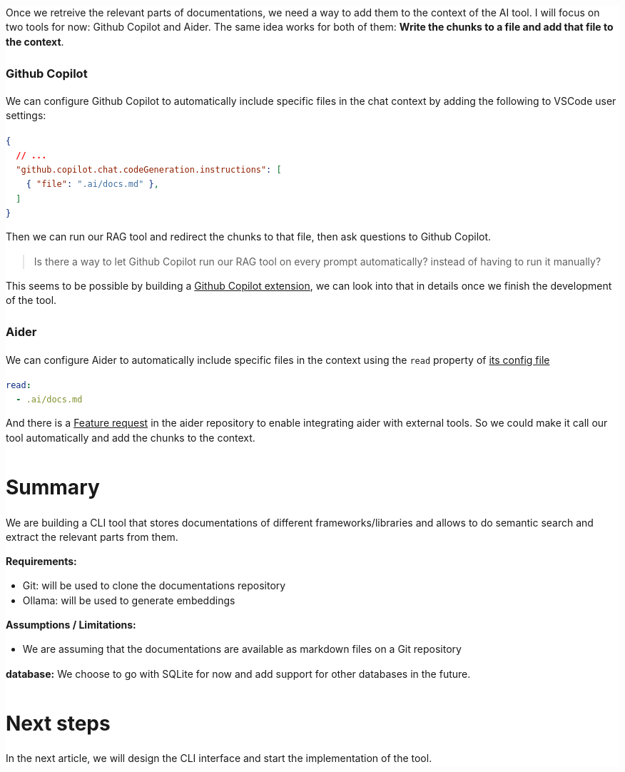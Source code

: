 Once we retreive the relevant parts of documentations, we need a way to add them to the context of the AI tool. I will focus on two tools for now: Github Copilot and Aider. The same idea works for both of them: **Write the chunks to a file and add that file to the context**.

### Github Copilot

We can configure Github Copilot to automatically include specific files in the chat context by adding the following to VSCode user settings:

```json
{
  // ...
  "github.copilot.chat.codeGeneration.instructions": [
    { "file": ".ai/docs.md" },
  ]
}
```

Then we can run our RAG tool and redirect the chunks to that file, then ask questions to Github Copilot.

> Is there a way to let Github Copilot run our RAG tool on every prompt automatically? instead of having to run it manually?

This seems to be possible by building a [Github Copilot extension](https://docs.github.com/en/copilot/building-copilot-extensions/about-building-copilot-extensions), we can look into that in details once we finish the development of the tool.

### Aider

We can configure Aider to automatically include specific files in the context using the `read` property of [its config file](https://aider.chat/docs/config/aider_conf.html)

```yaml
read:
  - .ai/docs.md
```

And there is a [Feature request](https://github.com/Aider-AI/aider/issues/2075) in the aider repository to enable integrating aider with external tools. So we could make it call our tool automatically and add the chunks to the context.

# Summary

We are building a CLI tool that stores documentations of different frameworks/libraries and allows to do semantic search and extract the relevant parts from them.

**Requirements:**
- Git: will be used to clone the documentations repository
- Ollama: will be used to generate embeddings

**Assumptions / Limitations:**
- We are assuming that the documentations are available as markdown files on a Git repository

**database:**
We choose to go with SQLite for now and add support for other databases in the future.

# Next steps

In the next article, we will design the CLI interface and start the implementation of the tool.